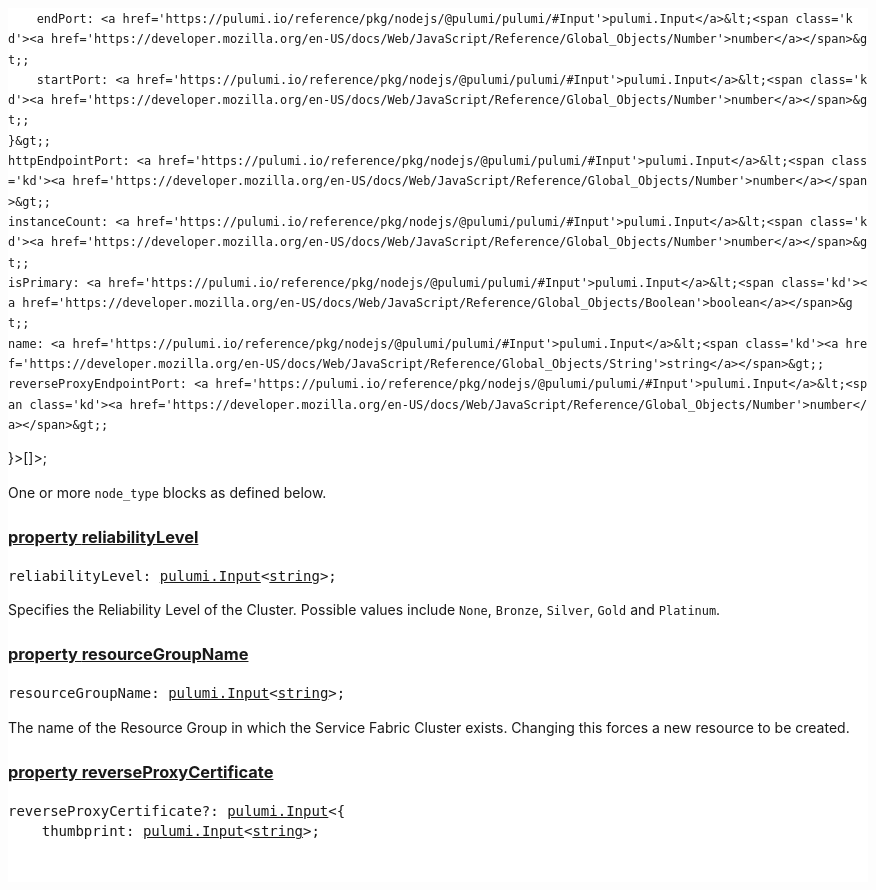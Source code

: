         endPort: <a href='https://pulumi.io/reference/pkg/nodejs/@pulumi/pulumi/#Input'>pulumi.Input</a>&lt;<span class='kd'><a href='https://developer.mozilla.org/en-US/docs/Web/JavaScript/Reference/Global_Objects/Number'>number</a></span>&gt;;
        startPort: <a href='https://pulumi.io/reference/pkg/nodejs/@pulumi/pulumi/#Input'>pulumi.Input</a>&lt;<span class='kd'><a href='https://developer.mozilla.org/en-US/docs/Web/JavaScript/Reference/Global_Objects/Number'>number</a></span>&gt;;
    }&gt;;
    httpEndpointPort: <a href='https://pulumi.io/reference/pkg/nodejs/@pulumi/pulumi/#Input'>pulumi.Input</a>&lt;<span class='kd'><a href='https://developer.mozilla.org/en-US/docs/Web/JavaScript/Reference/Global_Objects/Number'>number</a></span>&gt;;
    instanceCount: <a href='https://pulumi.io/reference/pkg/nodejs/@pulumi/pulumi/#Input'>pulumi.Input</a>&lt;<span class='kd'><a href='https://developer.mozilla.org/en-US/docs/Web/JavaScript/Reference/Global_Objects/Number'>number</a></span>&gt;;
    isPrimary: <a href='https://pulumi.io/reference/pkg/nodejs/@pulumi/pulumi/#Input'>pulumi.Input</a>&lt;<span class='kd'><a href='https://developer.mozilla.org/en-US/docs/Web/JavaScript/Reference/Global_Objects/Boolean'>boolean</a></span>&gt;;
    name: <a href='https://pulumi.io/reference/pkg/nodejs/@pulumi/pulumi/#Input'>pulumi.Input</a>&lt;<span class='kd'><a href='https://developer.mozilla.org/en-US/docs/Web/JavaScript/Reference/Global_Objects/String'>string</a></span>&gt;;
    reverseProxyEndpointPort: <a href='https://pulumi.io/reference/pkg/nodejs/@pulumi/pulumi/#Input'>pulumi.Input</a>&lt;<span class='kd'><a href='https://developer.mozilla.org/en-US/docs/Web/JavaScript/Reference/Global_Objects/Number'>number</a></span>&gt;;
}&gt;[]&gt;;</pre>

One or more `node_type` blocks as defined below.

</div>
<h3 class="pdoc-member-header" id="ClusterArgs-reliabilityLevel">
<a class="pdoc-child-name" href="https://github.com/pulumi/pulumi-azure/blob/master/sdk/nodejs/servicefabric/cluster.ts#L328">property <b>reliabilityLevel</b></a>
</h3>
<div class="pdoc-member-contents" markdown="1">
<pre class="highlight"><span class='kd'></span>reliabilityLevel: <a href='https://pulumi.io/reference/pkg/nodejs/@pulumi/pulumi/#Input'>pulumi.Input</a>&lt;<span class='kd'><a href='https://developer.mozilla.org/en-US/docs/Web/JavaScript/Reference/Global_Objects/String'>string</a></span>&gt;;</pre>

Specifies the Reliability Level of the Cluster. Possible values include `None`, `Bronze`, `Silver`, `Gold` and `Platinum`.

</div>
<h3 class="pdoc-member-header" id="ClusterArgs-resourceGroupName">
<a class="pdoc-child-name" href="https://github.com/pulumi/pulumi-azure/blob/master/sdk/nodejs/servicefabric/cluster.ts#L332">property <b>resourceGroupName</b></a>
</h3>
<div class="pdoc-member-contents" markdown="1">
<pre class="highlight"><span class='kd'></span>resourceGroupName: <a href='https://pulumi.io/reference/pkg/nodejs/@pulumi/pulumi/#Input'>pulumi.Input</a>&lt;<span class='kd'><a href='https://developer.mozilla.org/en-US/docs/Web/JavaScript/Reference/Global_Objects/String'>string</a></span>&gt;;</pre>

The name of the Resource Group in which the Service Fabric Cluster exists. Changing this forces a new resource to be created.

</div>
<h3 class="pdoc-member-header" id="ClusterArgs-reverseProxyCertificate">
<a class="pdoc-child-name" href="https://github.com/pulumi/pulumi-azure/blob/master/sdk/nodejs/servicefabric/cluster.ts#L336">property <b>reverseProxyCertificate</b></a>
</h3>
<div class="pdoc-member-contents" markdown="1">
<pre class="highlight"><span class='kd'></span>reverseProxyCertificate?: <a href='https://pulumi.io/reference/pkg/nodejs/@pulumi/pulumi/#Input'>pulumi.Input</a>&lt;{
    thumbprint: <a href='https://pulumi.io/reference/pkg/nodejs/@pulumi/pulumi/#Input'>pulumi.Input</a>&lt;<span class='kd'><a href='https://developer.mozilla.org/en-US/docs/Web/JavaScript/Reference/Global_Objects/String'>string</a></span>&gt;;